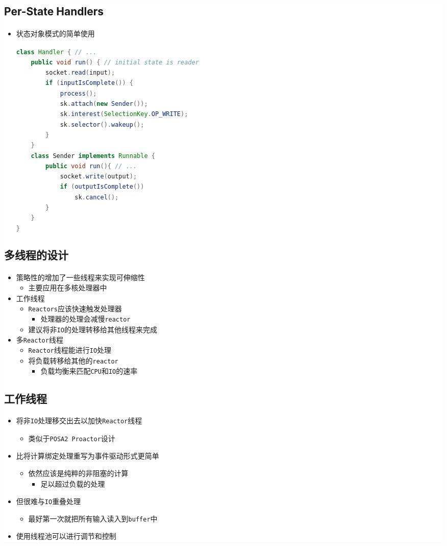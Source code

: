 ## Per-State Handlers

- 状态对象模式的简单使用

  ```java
  class Handler { // ...
      public void run() { // initial state is reader
          socket.read(input);
          if (inputIsComplete()) {
              process();
              sk.attach(new Sender());
              sk.interest(SelectionKey.OP_WRITE);
              sk.selector().wakeup();
          }
      }
      class Sender implements Runnable {
          public void run(){ // ...
              socket.write(output);
              if (outputIsComplete()) 
                  sk.cancel();
          }
      }
  }
  ```

## 多线程的设计

- 策略性的增加了一些线程来实现可伸缩性
  - 主要应用在多核处理器中
- 工作线程
  - `Reactors`应该快速触发处理器
    - 处理器的处理会减慢`reactor`
  - 建议将非`IO`的处理转移给其他线程来完成
- 多`Reactor`线程
  - `Reactor`线程能进行`IO`处理
  - 将负载转移给其他的`reactor`
    - 负载均衡来匹配`CPU`和`IO`的速率

## 工作线程

- 将非`IO`处理移交出去以加快`Reactor`线程

  - 类似于`POSA2 Proactor`设计

- 比将计算绑定处理重写为事件驱动形式更简单

  - 依然应该是纯粹的非阻塞的计算
    - 足以超过负载的处理

- 但很难与`IO`重叠处理

  - 最好第一次就把所有输入读入到`buffer`中

- 使用线程池可以进行调节和控制
